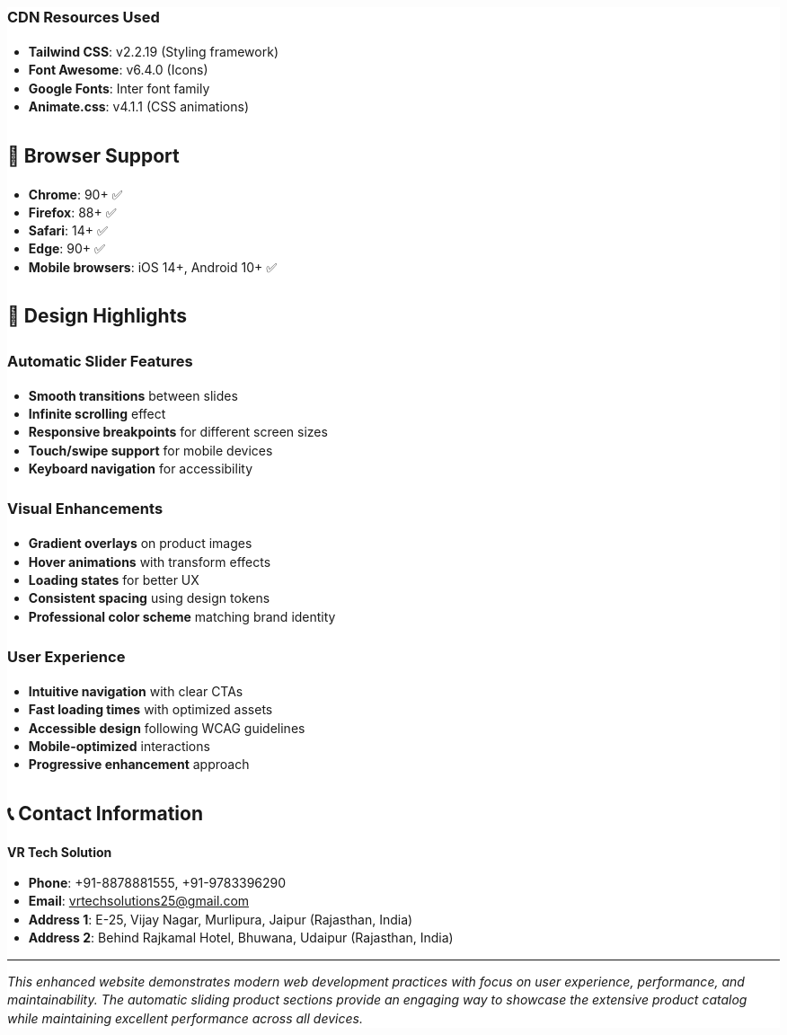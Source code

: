 ### CDN Resources Used
- **Tailwind CSS**: v2.2.19 (Styling framework)
- **Font Awesome**: v6.4.0 (Icons)
- **Google Fonts**: Inter font family
- **Animate.css**: v4.1.1 (CSS animations)

## 📱 Browser Support

- **Chrome**: 90+ ✅
- **Firefox**: 88+ ✅
- **Safari**: 14+ ✅
- **Edge**: 90+ ✅
- **Mobile browsers**: iOS 14+, Android 10+ ✅

## 🎨 Design Highlights

### Automatic Slider Features
- **Smooth transitions** between slides
- **Infinite scrolling** effect
- **Responsive breakpoints** for different screen sizes
- **Touch/swipe support** for mobile devices
- **Keyboard navigation** for accessibility

### Visual Enhancements
- **Gradient overlays** on product images
- **Hover animations** with transform effects
- **Loading states** for better UX
- **Consistent spacing** using design tokens
- **Professional color scheme** matching brand identity

### User Experience
- **Intuitive navigation** with clear CTAs
- **Fast loading times** with optimized assets
- **Accessible design** following WCAG guidelines
- **Mobile-optimized** interactions
- **Progressive enhancement** approach

## 📞 Contact Information

**VR Tech Solution**
- **Phone**: +91-8878881555, +91-9783396290
- **Email**: vrtechsolutions25@gmail.com
- **Address 1**: E-25, Vijay Nagar, Murlipura, Jaipur (Rajasthan, India)
- **Address 2**: Behind Rajkamal Hotel, Bhuwana, Udaipur (Rajasthan, India)

---

*This enhanced website demonstrates modern web development practices with focus on user experience, performance, and maintainability. The automatic sliding product sections provide an engaging way to showcase the extensive product catalog while maintaining excellent performance across all devices.*